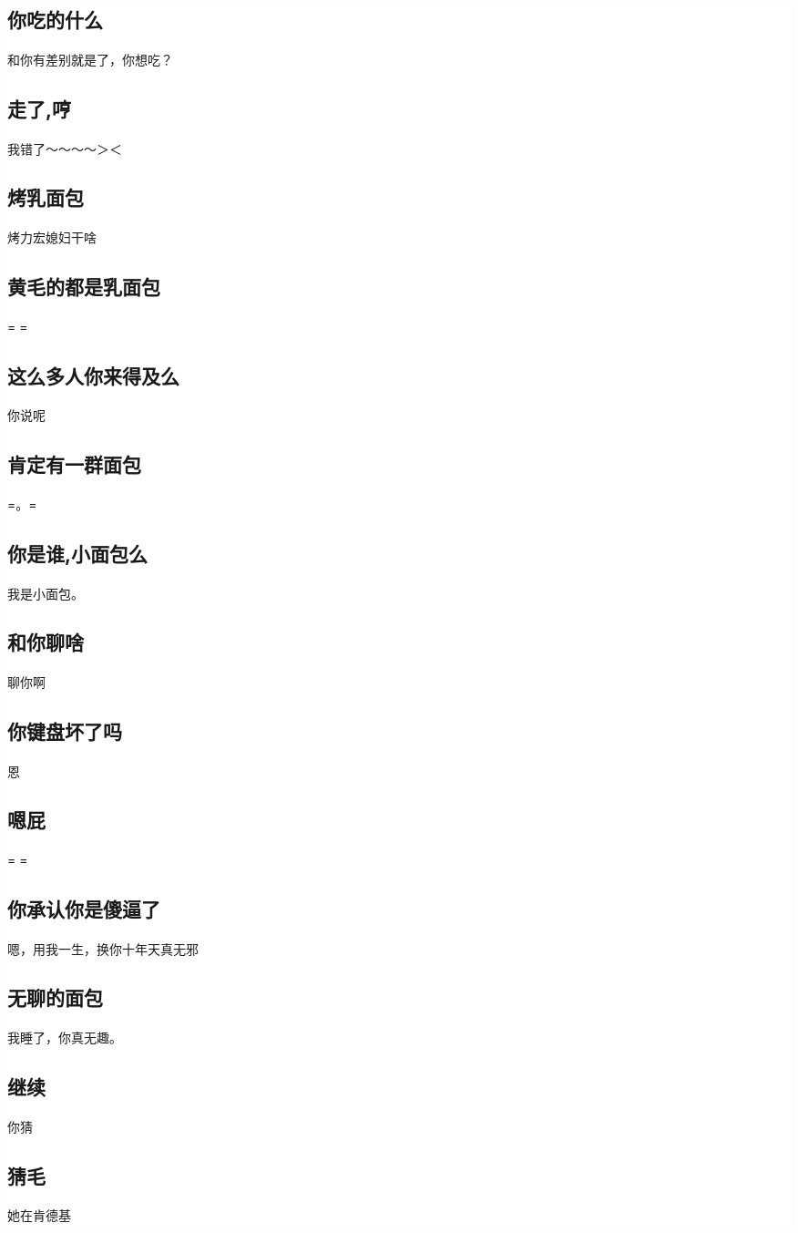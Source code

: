 ## 你吃的什么
和你有差别就是了，你想吃？

## 走了,哼
我错了〜〜〜〜＞＜

## 烤乳面包
烤力宏媳妇干啥

## 黄毛的都是乳面包
= =

## 这么多人你来得及么
你说呢

## 肯定有一群面包
=。=

## 你是谁,小面包么
我是小面包。

## 和你聊啥
聊你啊

## 你键盘坏了吗
恩

## 嗯屁
= =

## 你承认你是傻逼了
嗯，用我一生，换你十年天真无邪

## 无聊的面包
我睡了，你真无趣。

## 继续
你猜

## 猜毛
她在肯德基
